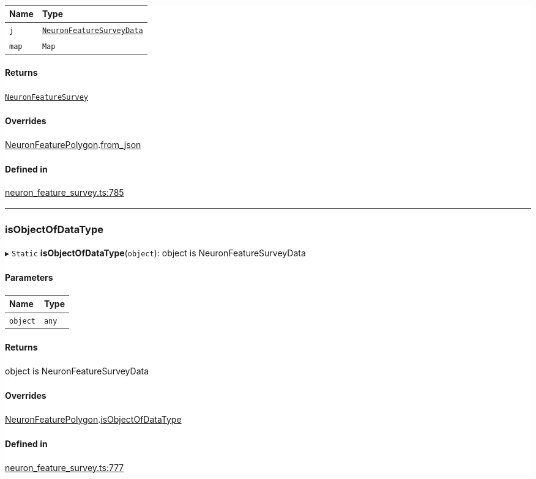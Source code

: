 | Name | Type |
| :------ | :------ |
| `j` | [`NeuronFeatureSurveyData`](../interfaces/neuron_feature_survey.NeuronFeatureSurveyData.md) |
| `map` | `Map` |

#### Returns

[`NeuronFeatureSurvey`](neuron_feature_survey.NeuronFeatureSurvey.md)

#### Overrides

[NeuronFeaturePolygon](neuron_feature_polygon.NeuronFeaturePolygon.md).[from_json](neuron_feature_polygon.NeuronFeaturePolygon.md#from_json)

#### Defined in

[neuron_feature_survey.ts:785](https://github.com/vtol-neuron/neuron-planner/blob/4fe8ba4/src/js/neuron_feature_survey.ts#L785)

___

### isObjectOfDataType

▸ `Static` **isObjectOfDataType**(`object`): object is NeuronFeatureSurveyData

#### Parameters

| Name | Type |
| :------ | :------ |
| `object` | `any` |

#### Returns

object is NeuronFeatureSurveyData

#### Overrides

[NeuronFeaturePolygon](neuron_feature_polygon.NeuronFeaturePolygon.md).[isObjectOfDataType](neuron_feature_polygon.NeuronFeaturePolygon.md#isobjectofdatatype)

#### Defined in

[neuron_feature_survey.ts:777](https://github.com/vtol-neuron/neuron-planner/blob/4fe8ba4/src/js/neuron_feature_survey.ts#L777)
